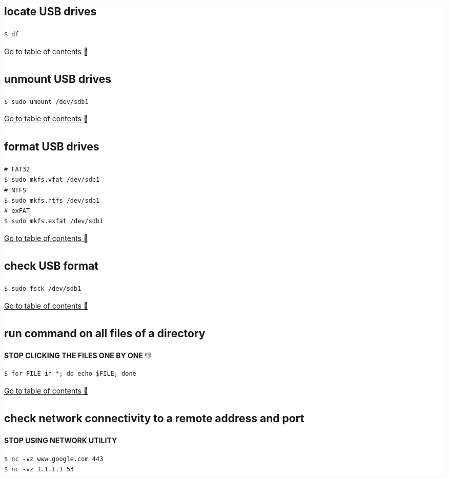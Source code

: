 
## locate USB drives

```shell
$ df
```
[Go to table of contents 🔼](#quick-links)


## unmount USB drives

```shell
$ sudo umount /dev/sdb1
```
[Go to table of contents 🔼](#quick-links)


## format USB drives

```shell
# FAT32
$ sudo mkfs.vfat /dev/sdb1
# NTFS
$ sudo mkfs.ntfs /dev/sdb1
# exFAT
$ sudo mkfs.exfat /dev/sdb1
```
[Go to table of contents 🔼](#quick-links)


## check USB format

```shell
$ sudo fsck /dev/sdb1
```
[Go to table of contents 🔼](#quick-links)


## run command on all files of a directory

**STOP CLICKING THE FILES ONE BY ONE** :-1:

```shell
$ for FILE in *; do echo $FILE; done
```
[Go to table of contents 🔼](#quick-links)

## check network connectivity to a remote address and port

**STOP USING NETWORK UTILITY**

```shell
$ nc -vz www.google.com 443
$ nc -vz 1.1.1.1 53
```
